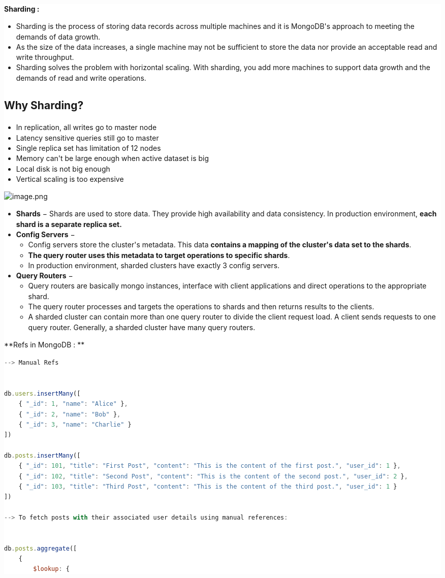 **Sharding :**

- Sharding is the process of storing data records across multiple machines and it is MongoDB's approach to meeting the demands of data growth.
-  As the size of the data increases, a single machine may not be sufficient to store the data nor provide an acceptable read and write throughput.
-  Sharding solves the problem with horizontal scaling. With sharding, you add more machines to support data growth and the demands of read and write operations.
## Why Sharding?
- In replication, all writes go to master node
- Latency sensitive queries still go to master
- Single replica set has limitation of 12 nodes
- Memory can't be large enough when active dataset is big
- Local disk is not big enough
- Vertical scaling is too expensive


![image.png](https://eraser.imgix.net/workspaces/TNMNzgWrRMo3BFe2Nh7o/2TpPe0m2nPZODyVZctbl8Rh7kLL2/CWjzSd-JqQSV2Hrg88JO3.png?ixlib=js-3.7.0 "image.png")



- **Shards** − Shards are used to store data. They provide high availability and data consistency. In production environment, **each shard is a separate replica set.**
- **Config Servers** − 
    - Config servers store the cluster's metadata. This data **contains a mapping of the cluster's data set to the shards**. 
    - **The query router uses this metadata to target operations to specific shards**. 
    - In production environment, sharded clusters have exactly 3 config servers.
- **Query Routers** − 
    - Query routers are basically mongo instances, interface with client applications and direct operations to the appropriate shard. 
    - The query router processes and targets the operations to shards and then returns results to the clients. 
    - A sharded cluster can contain more than one query router to divide the client request load. A client sends requests to one query router. Generally, a sharded cluster have many query routers.




**Refs in MongoDB : **



```javascript
--> Manual Refs


db.users.insertMany([
    { "_id": 1, "name": "Alice" },
    { "_id": 2, "name": "Bob" },
    { "_id": 3, "name": "Charlie" }
])

db.posts.insertMany([
    { "_id": 101, "title": "First Post", "content": "This is the content of the first post.", "user_id": 1 },
    { "_id": 102, "title": "Second Post", "content": "This is the content of the second post.", "user_id": 2 },
    { "_id": 103, "title": "Third Post", "content": "This is the content of the third post.", "user_id": 1 }
])

--> To fetch posts with their associated user details using manual references:


db.posts.aggregate([
    {
        $lookup: {
```